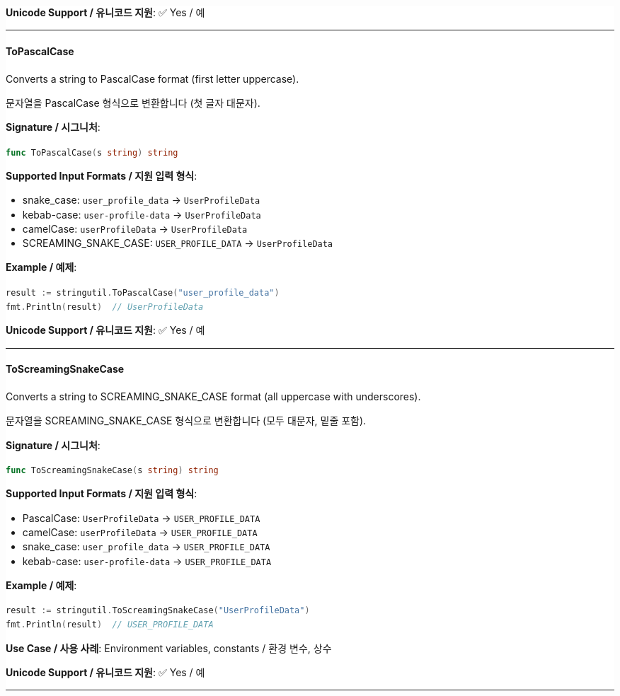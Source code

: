 **Unicode Support / 유니코드 지원**: ✅ Yes / 예

---

#### ToPascalCase

Converts a string to PascalCase format (first letter uppercase).

문자열을 PascalCase 형식으로 변환합니다 (첫 글자 대문자).

**Signature / 시그니처**:
```go
func ToPascalCase(s string) string
```

**Supported Input Formats / 지원 입력 형식**:
- snake_case: `user_profile_data` → `UserProfileData`
- kebab-case: `user-profile-data` → `UserProfileData`
- camelCase: `userProfileData` → `UserProfileData`
- SCREAMING_SNAKE_CASE: `USER_PROFILE_DATA` → `UserProfileData`

**Example / 예제**:
```go
result := stringutil.ToPascalCase("user_profile_data")
fmt.Println(result)  // UserProfileData
```

**Unicode Support / 유니코드 지원**: ✅ Yes / 예

---

#### ToScreamingSnakeCase

Converts a string to SCREAMING_SNAKE_CASE format (all uppercase with underscores).

문자열을 SCREAMING_SNAKE_CASE 형식으로 변환합니다 (모두 대문자, 밑줄 포함).

**Signature / 시그니처**:
```go
func ToScreamingSnakeCase(s string) string
```

**Supported Input Formats / 지원 입력 형식**:
- PascalCase: `UserProfileData` → `USER_PROFILE_DATA`
- camelCase: `userProfileData` → `USER_PROFILE_DATA`
- snake_case: `user_profile_data` → `USER_PROFILE_DATA`
- kebab-case: `user-profile-data` → `USER_PROFILE_DATA`

**Example / 예제**:
```go
result := stringutil.ToScreamingSnakeCase("UserProfileData")
fmt.Println(result)  // USER_PROFILE_DATA
```

**Use Case / 사용 사례**: Environment variables, constants / 환경 변수, 상수

**Unicode Support / 유니코드 지원**: ✅ Yes / 예

---
